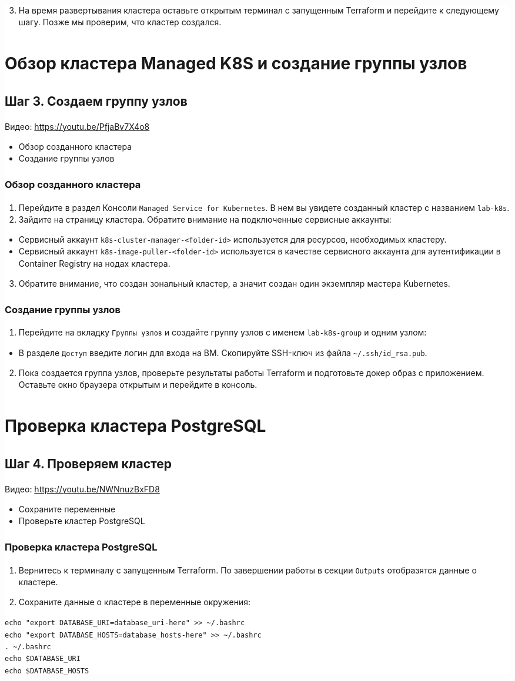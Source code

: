 3. На время развертывания кластера оставьте открытым терминал с запущенным Terraform
и перейдите к следующему шагу. Позже мы проверим, что кластер создался.

# Обзор кластера Managed K8S и создание группы узлов
## Шаг 3. Создаем группу узлов
Видео: https://youtu.be/PfjaBv7X4o8
* Обзор созданного кластера
* Создание группы узлов

### Обзор созданного кластера
1. Перейдите в раздел Консоли `Managed Service for Kubernetes`. В нем вы увидете созданный кластер с названием `lab-k8s`.
2. Зайдите на страницу кластера. Обратите внимание на подключенные сервисные аккаунты:
* Сервисный аккаунт `k8s-cluster-manager-<folder-id>` используется для ресурсов, необходимых кластеру.
* Сервисный аккаунт `k8s-image-puller-<folder-id>` используется в качестве сервисного аккаунта для аутентификации
в Container Registry на нодах кластера.
3. Обратите внимание, что создан зональный кластер, а значит создан один экземпляр мастера Kubernetes.

### Создание группы узлов
1. Перейдите на вкладку `Группы узлов` и создайте группу узлов с именем `lab-k8s-group` и одним узлом:
* В разделе `Доступ` введите логин для входа на ВМ. Скопируйте SSH-ключ из файла `~/.ssh/id_rsa.pub`.
2. Пока создается группа узлов, проверьте результаты работы Terraform и подготовьте докер образ с приложением.
Оставьте окно браузера открытым и перейдите в консоль.

# Проверка кластера PostgreSQL
## Шаг 4. Проверяем кластер
Видео: https://youtu.be/NWNnuzBxFD8
* Сохраните переменные
* Проверьте кластер PostgreSQL

### Проверка кластера PostgreSQL
1. Вернитесь к терминалу с запущенным Terraform. По завершении работы в секции `Outputs` отобразятся данные о кластере.

2. Сохраните данные о кластере в переменные окружения:
```
echo "export DATABASE_URI=database_uri-here" >> ~/.bashrc
echo "export DATABASE_HOSTS=database_hosts-here" >> ~/.bashrc
. ~/.bashrc
echo $DATABASE_URI
echo $DATABASE_HOSTS
```
